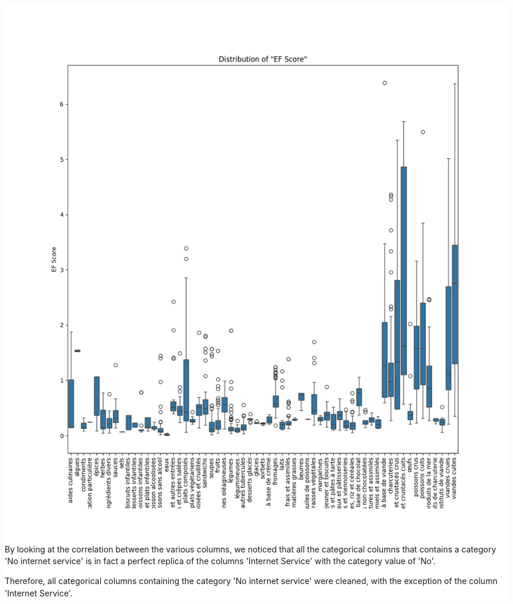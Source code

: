 ![Food Sub-Group vs EF Score](../graph/FoodSubGroup_vs_EF.png)

</br></br>
By looking at the correlation between the various columns, we noticed that all the categorical columns that contains a category 'No internet service' is in fact a perfect replica of the columns 'Internet Service' with the category value of 'No'.

Therefore, all categorical columns containing the category 'No internet service' were cleaned, with the exception of the column 'Internet Service'.
